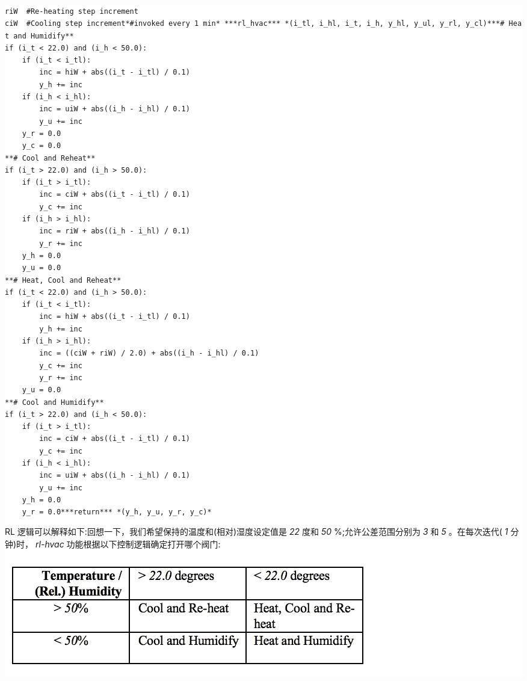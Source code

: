 ```
riW  #Re-heating step increment
ciW  #Cooling step increment*#invoked every 1 min* ***rl_hvac*** *(i_tl, i_hl, i_t, i_h, y_hl, y_ul, y_rl, y_cl)***# Heat and Humidify**
if (i_t < 22.0) and (i_h < 50.0):    
    if (i_t < i_tl):
        inc = hiW + abs((i_t - i_tl) / 0.1)
        y_h += inc
    if (i_h < i_hl):
        inc = uiW + abs((i_h - i_hl) / 0.1)
        y_u += inc
    y_r = 0.0
    y_c = 0.0
**# Cool and Reheat**
if (i_t > 22.0) and (i_h > 50.0):
    if (i_t > i_tl):
        inc = ciW + abs((i_t - i_tl) / 0.1)
        y_c += inc
    if (i_h > i_hl):
        inc = riW + abs((i_h - i_hl) / 0.1)
        y_r += inc
    y_h = 0.0
    y_u = 0.0
**# Heat, Cool and Reheat**
if (i_t < 22.0) and (i_h > 50.0):
    if (i_t < i_tl):
        inc = hiW + abs((i_t - i_tl) / 0.1)
        y_h += inc
    if (i_h > i_hl):
        inc = ((ciW + riW) / 2.0) + abs((i_h - i_hl) / 0.1)
        y_c += inc
        y_r += inc
    y_u = 0.0
**# Cool and Humidify**
if (i_t > 22.0) and (i_h < 50.0):
    if (i_t > i_tl):
        inc = ciW + abs((i_t - i_tl) / 0.1)
        y_c += inc
    if (i_h < i_hl):
        inc = uiW + abs((i_h - i_hl) / 0.1)
        y_u += inc
    y_h = 0.0
    y_r = 0.0***return*** *(y_h, y_u, y_r, y_c)*
```

RL 逻辑可以解释如下:回想一下，我们希望保持的温度和(相对)湿度设定值是 *22* 度和 *50* %;允许公差范围分别为 *3* 和 *5* 。在每次迭代( *1* 分钟)时， *rl-hvac* 功能根据以下控制逻辑确定打开哪个阀门:

![](img/e58085f2db139d3b16a62dff3cd06702.png)
